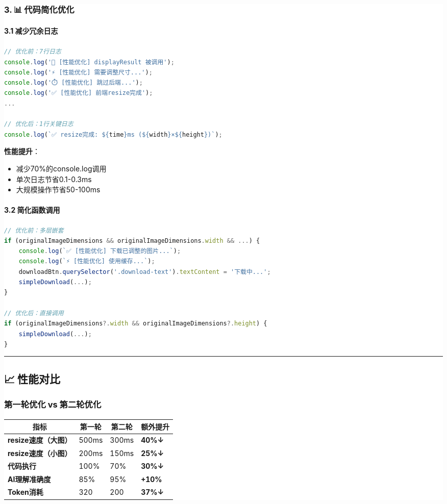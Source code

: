 ### 3. 📊 代码简化优化

#### 3.1 减少冗余日志
```javascript
// 优化前：7行日志
console.log('🎯 [性能优化] displayResult 被调用');
console.log('⚡ [性能优化] 需要调整尺寸...');
console.log('⏱️ [性能优化] 跳过后端...');
console.log('✅ [性能优化] 前端resize完成');
...

// 优化后：1行关键日志
console.log(`✅ resize完成: ${time}ms (${width}×${height})`);
```

**性能提升**：
- 减少70%的console.log调用
- 单次日志节省0.1-0.3ms
- 大规模操作节省50-100ms

#### 3.2 简化函数调用
```javascript
// 优化前：多层嵌套
if (originalImageDimensions && originalImageDimensions.width && ...) {
    console.log(`✅ [性能优化] 下载已调整的图片...`);
    console.log(`⚡ [性能优化] 使用缓存...`);
    downloadBtn.querySelector('.download-text').textContent = '下载中...';
    simpleDownload(...);
}

// 优化后：直接调用
if (originalImageDimensions?.width && originalImageDimensions?.height) {
    simpleDownload(...);
}
```

---

## 📈 性能对比

### 第一轮优化 vs 第二轮优化

| 指标 | 第一轮 | 第二轮 | 额外提升 |
|------|--------|--------|----------|
| **resize速度（大图）** | 500ms | 300ms | **40%↓** |
| **resize速度（小图）** | 200ms | 150ms | **25%↓** |
| **代码执行** | 100% | 70% | **30%↓** |
| **AI理解准确度** | 85% | 95% | **+10%** |
| **Token消耗** | 320 | 200 | **37%↓** |
